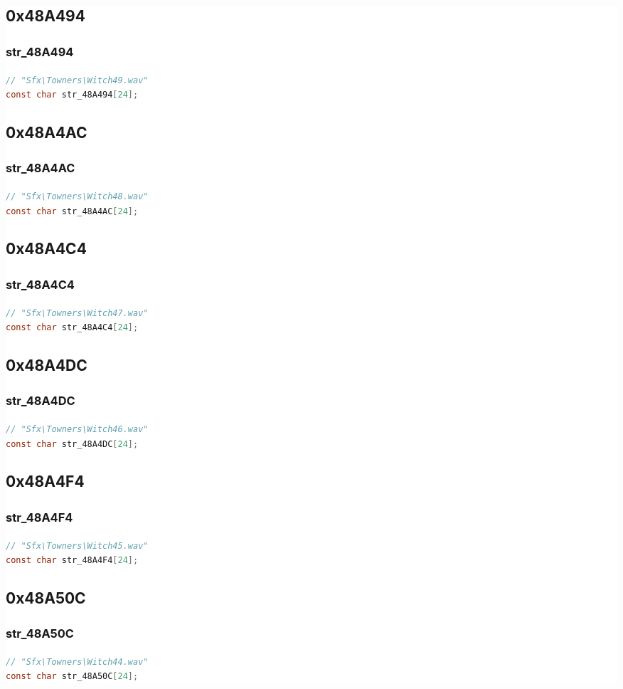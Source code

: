 ## 0x48A494

### str_48A494

```c
// "Sfx\Towners\Witch49.wav"
const char str_48A494[24];
```

## 0x48A4AC

### str_48A4AC

```c
// "Sfx\Towners\Witch48.wav"
const char str_48A4AC[24];
```

## 0x48A4C4

### str_48A4C4

```c
// "Sfx\Towners\Witch47.wav"
const char str_48A4C4[24];
```

## 0x48A4DC

### str_48A4DC

```c
// "Sfx\Towners\Witch46.wav"
const char str_48A4DC[24];
```

## 0x48A4F4

### str_48A4F4

```c
// "Sfx\Towners\Witch45.wav"
const char str_48A4F4[24];
```

## 0x48A50C

### str_48A50C

```c
// "Sfx\Towners\Witch44.wav"
const char str_48A50C[24];
```
